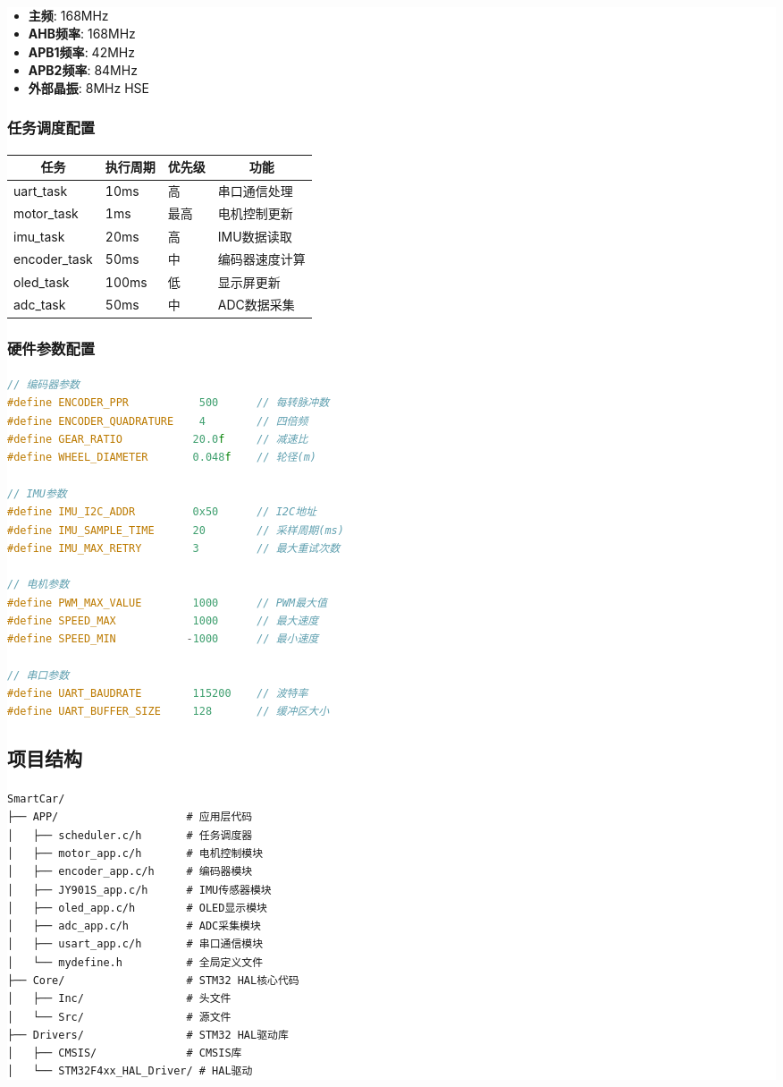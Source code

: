 - **主频**: 168MHz
- **AHB频率**: 168MHz
- **APB1频率**: 42MHz
- **APB2频率**: 84MHz
- **外部晶振**: 8MHz HSE

### 任务调度配置

| 任务 | 执行周期 | 优先级 | 功能 |
|------|----------|--------|------|
| uart_task | 10ms | 高 | 串口通信处理 |
| motor_task | 1ms | 最高 | 电机控制更新 |
| imu_task | 20ms | 高 | IMU数据读取 |
| encoder_task | 50ms | 中 | 编码器速度计算 |
| oled_task | 100ms | 低 | 显示屏更新 |
| adc_task | 50ms | 中 | ADC数据采集 |

### 硬件参数配置

```c
// 编码器参数
#define ENCODER_PPR           500      // 每转脉冲数
#define ENCODER_QUADRATURE    4        // 四倍频
#define GEAR_RATIO           20.0f     // 减速比
#define WHEEL_DIAMETER       0.048f    // 轮径(m)

// IMU参数
#define IMU_I2C_ADDR         0x50      // I2C地址
#define IMU_SAMPLE_TIME      20        // 采样周期(ms)
#define IMU_MAX_RETRY        3         // 最大重试次数

// 电机参数
#define PWM_MAX_VALUE        1000      // PWM最大值
#define SPEED_MAX            1000      // 最大速度
#define SPEED_MIN           -1000      // 最小速度

// 串口参数
#define UART_BAUDRATE        115200    // 波特率
#define UART_BUFFER_SIZE     128       // 缓冲区大小
```

## 项目结构

```
SmartCar/
├── APP/                    # 应用层代码
│   ├── scheduler.c/h       # 任务调度器
│   ├── motor_app.c/h       # 电机控制模块
│   ├── encoder_app.c/h     # 编码器模块
│   ├── JY901S_app.c/h      # IMU传感器模块
│   ├── oled_app.c/h        # OLED显示模块
│   ├── adc_app.c/h         # ADC采集模块
│   ├── usart_app.c/h       # 串口通信模块
│   └── mydefine.h          # 全局定义文件
├── Core/                   # STM32 HAL核心代码
│   ├── Inc/                # 头文件
│   └── Src/                # 源文件
├── Drivers/                # STM32 HAL驱动库
│   ├── CMSIS/              # CMSIS库
│   └── STM32F4xx_HAL_Driver/ # HAL驱动
```
